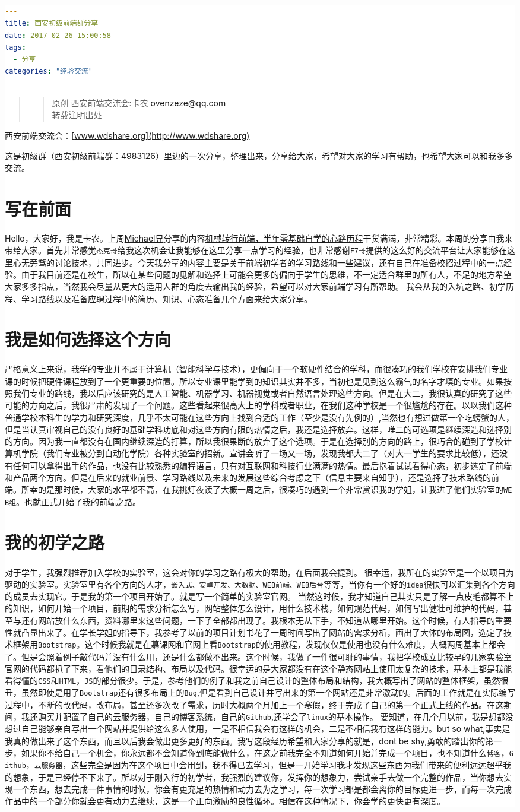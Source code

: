 ```yaml
---
title: 西安初级前端群分享
date: 2017-02-26 15:00:58
tags:
  - 分享
categories: "经验交流"
---
```

>> 原创 西安前端交流会:卡农  ovenzeze@qq.com  
转载注明出处

西安前端交流会：[www.wdshare.org](http://www.wdshare.org)

这是初级群（西安初级前端群：4983126）里边的一次分享，整理出来，分享给大家，希望对大家的学习有帮助，也希望大家可以和我多多交流。
# 写在前面
Hello，大家好，我是卡农。上周[Michael兄](https://github.com/codefine)分享的内容[机械转行前端，半年零基础自学的心路历程](http://www.wdshare.org/article/58a9ae41d02bb00403a58ef2)干货满满，非常精彩。本周的分享由我来带给大家。首先非常感觉`杰克哥`给我这次机会让我能够在这里分享一点学习的经验，也非常感谢`F7哥`提供的这么好的交流平台让大家能够在这里心无旁骛的讨论技术，共同进步。今天我分享的内容主要是关于前端初学者的学习路线和一些建议，还有自己在准备校招过程中的一点经验。由于我目前还是在校生，所以在某些问题的见解和选择上可能会更多的偏向于学生的思维，不一定适合群里的所有人，不足的地方希望大家多多指点，当然我会尽量从更大的适用人群的角度去输出我的经验，希望可以对大家前端学习有所帮助。
我会从我的入坑之路、初学历程、学习路线以及准备应聘过程中的简历、知识、心态准备几个方面来给大家分享。


# 我是如何选择这个方向
严格意义上来说，我学的专业并不属于计算机（智能科学与技术），更偏向于一个软硬件结合的学科，而很凑巧的我们学校在安排我们专业课的时候把硬件课程放到了一个更重要的位置。所以专业课里能学到的知识其实并不多，当初也是见到这么霸气的名字才填的专业。如果按照我们专业的路线，我以后应该研究的是人工智能、机器学习、机器视觉或者自然语言处理这些方向。但是在大二，我很认真的研究了这些可能的方向之后，我很严肃的发现了一个问题。这些看起来很高大上的学科或者职业，在我们这种学校是一个很尴尬的存在。以以我们这种普通学校本科生的学力和研究深度，几乎不太可能在这些方向上找到合适的工作（至少是没有先例的）,当然也有想过做第一个吃螃蟹的人，但是当认真审视自己的没有良好的基础学科功底和对这些方向有限的热情之后，我还是选择放弃。这样，唯二的可选项是继续深造和选择别的方向。因为我一直都没有在国内继续深造的打算，所以我很果断的放弃了这个选项。于是在选择别的方向的路上，很巧合的碰到了学校计算机学院（我们专业被分到自动化学院）各种实验室的招新。宣讲会听了一场又一场，发现我都大二了（对大一学生的要求比较低），还没有任何可以拿得出手的作品，也没有比较熟悉的编程语言，只有对互联网和科技行业满满的热情。最后抱着试试看得心态，初步选定了前端和产品两个方向。但是在后来的就业前景、学习路线以及未来的发展这些综合考虑之下（信息主要来自知乎），还是选择了技术路线的前端。所幸的是那时候，大家的水平都不高，在我挑灯夜读了大概一周之后，很凑巧的遇到一个非常赏识我的学姐，让我进了他们实验室的`WEB组`。也就正式开始了我的前端之路。
# 我的初学之路
对于学生，我强烈推荐加入学校的实验室，这会对你的学习之路有极大的帮助，在后面我会提到。
很幸运，我所在的实验室是一个以项目为驱动的实验室。实验室里有各个方向的人才，`嵌入式、安卓开发、大数据、WEB前端、WEB后台`等等，当你有一个好的`idea`很快可以汇集到各个方向的成员去实现它。于是我的第一个项目开始了。就是写一个简单的实验室官网。
当然这时候，我才知道自己其实只是了解一点皮毛都算不上的知识，如何开始一个项目，前期的需求分析怎么写，网站整体怎么设计，用什么技术栈，如何规范代码，如何写出健壮可维护的代码，甚至与还有网站放什么东西，资料哪里来这些问题，一下子全部都出现了。我根本无从下手，不知道从哪里开始。这个时候，有人指导的重要性就凸显出来了。在学长学姐的指导下，我参考了以前的项目计划书花了一周时间写出了网站的需求分析，画出了大体的布局图，选定了技术框架用`Bootstrap`。这个时候我就是在慕课网和官网上看`Bootstrap`的使用教程，发现仅仅是使用也没有什么难度，大概两周基本上都会了。但是会照着例子敲代码并没有什么用，还是什么都做不出来。这个时候，我做了一件很可耻的事情，我把学校成立比较早的几家实验室官网的代码都扒了下来，看他们的目录结构、布局以及代码。很幸运的是大家都没有在这个静态网站上使用太复杂的技术，基本上都是我能看得懂的`CSS`和`HTML`，`JS`的部分很少。于是，参考他们的例子和我之前自己设计的整体布局和结构，我大概写出了网站的整体框架，虽然很丑，虽然即使是用了`Bootstrap`还有很多布局上的`Bug`,但是看到自己设计并写出来的第一个网站还是非常激动的。后面的工作就是在实际编写过程中，不断的改代码，改布局，甚至还多次改了需求，历时大概两个月加上一个寒假，终于完成了自己的第一个正式上线的作品。在这期间，我还购买并配置了自己的云服务器，自己的博客系统，自己的`Github`,还学会了`linux`的基本操作。
要知道，在几个月以前，我是想都没想过自己能够亲自写出一个网站并提供给这么多人使用，一是不相信我会有这样的机会，二是不相信我有这样的能力。but so what,事实是我真的做出来了这个东西，而且以后我会做出更多更好的东西。我写这段经历希望和大家分享的就是，dont be shy,勇敢的踏出你的第一步，如果你不给自己一个机会，你永远都不会知道你到底能做什么，在这之前我完全不知道如何开始并完成一个项目，也不知道什么`博客`，`Github`，`云服务器`，这些完全是因为在这个项目中会用到，我不得已去学习，但是一开始学习我才发现这些东西为我们带来的便利远远超乎我的想象，于是已经停不下来了。所以对于刚入行的初学者，我强烈的建议你，发挥你的想象力，尝试亲手去做一个完整的作品，当你想去实现一个东西，想去完成一件事情的时候，你会有更充足的热情和动力去为之学习，每一次学习都是都会离你的目标更进一步，而每一次完成作品中的一个部分你就会更有动力去继续，这是一个正向激励的良性循环。相信在这种情况下，你会学的更快更有深度。
